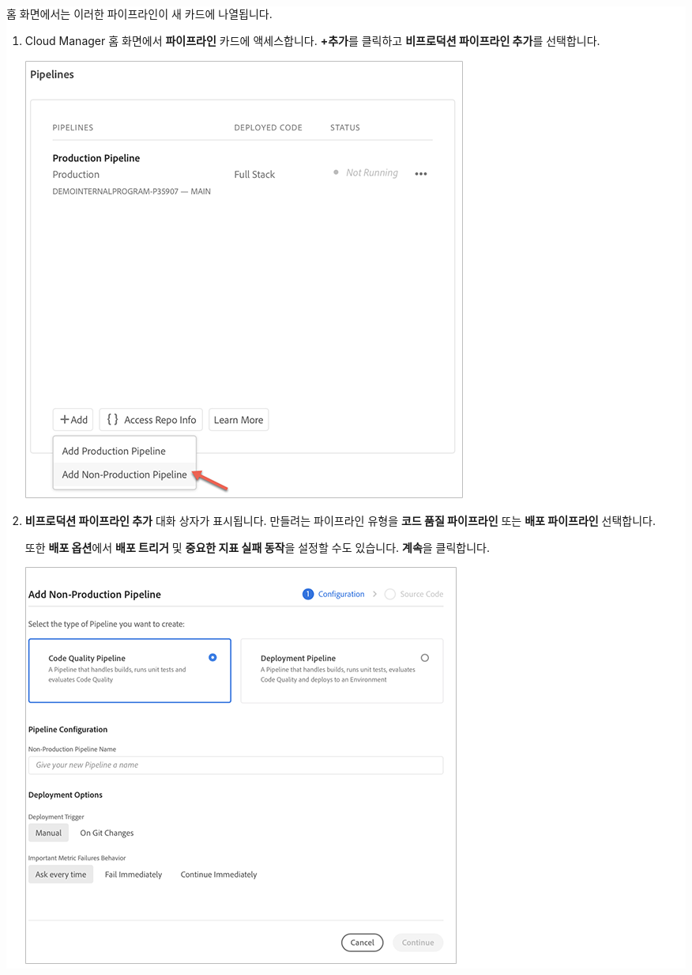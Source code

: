 홈 화면에서는 이러한 파이프라인이 새 카드에 나열됩니다.

1. Cloud Manager 홈 화면에서 **파이프라인** 카드에 액세스합니다. **+추가**&#x200B;를 클릭하고 **비프로덕션 파이프라인 추가**&#x200B;를 선택합니다.

   ![](/help/using/assets/configure-pipelines/nonprod-pipeline-add1.png)

1. **비프로덕션 파이프라인 추가**  대화 상자가 표시됩니다. 만들려는 파이프라인 유형을 **코드 품질 파이프라인** 또는 **배포 파이프라인** 선택합니다.

   또한 **배포 옵션**&#x200B;에서 **배포 트리거** 및 **중요한 지표 실패 동작**&#x200B;을 설정할 수도 있습니다. **계속**&#x200B;을 클릭합니다.

   ![](/help/using/assets/configure-pipelines/nonprod-pipeline-add2.png)
